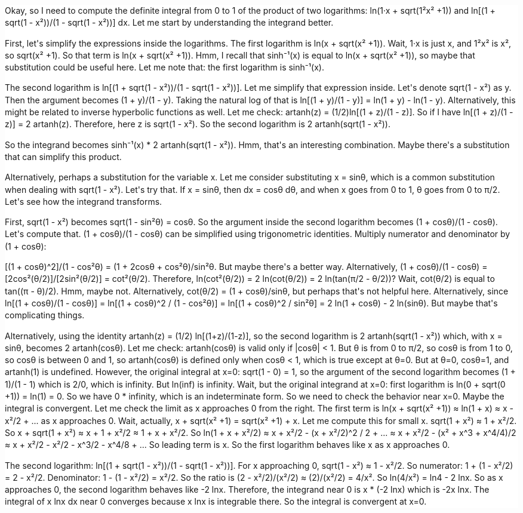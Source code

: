 <think>
Okay, so I need to compute the definite integral from 0 to 1 of the product of two logarithms: ln(1·x + sqrt(1²x² +1)) and ln[(1 + sqrt(1 - x²))/(1 - sqrt(1 - x²))] dx. Let me start by understanding the integrand better.

First, let's simplify the expressions inside the logarithms. The first logarithm is ln(x + sqrt(x² +1)). Wait, 1·x is just x, and 1²x² is x², so sqrt(x² +1). So that term is ln(x + sqrt(x² +1)). Hmm, I recall that sinh⁻¹(x) is equal to ln(x + sqrt(x² +1)), so maybe that substitution could be useful here. Let me note that: the first logarithm is sinh⁻¹(x).

The second logarithm is ln[(1 + sqrt(1 - x²))/(1 - sqrt(1 - x²))]. Let me simplify that expression inside. Let's denote sqrt(1 - x²) as y. Then the argument becomes (1 + y)/(1 - y). Taking the natural log of that is ln[(1 + y)/(1 - y)] = ln(1 + y) - ln(1 - y). Alternatively, this might be related to inverse hyperbolic functions as well. Let me check: artanh(z) = (1/2)ln[(1 + z)/(1 - z)]. So if I have ln[(1 + z)/(1 - z)] = 2 artanh(z). Therefore, here z is sqrt(1 - x²). So the second logarithm is 2 artanh(sqrt(1 - x²)).

So the integrand becomes sinh⁻¹(x) * 2 artanh(sqrt(1 - x²)). Hmm, that's an interesting combination. Maybe there's a substitution that can simplify this product.

Alternatively, perhaps a substitution for the variable x. Let me consider substituting x = sinθ, which is a common substitution when dealing with sqrt(1 - x²). Let's try that. If x = sinθ, then dx = cosθ dθ, and when x goes from 0 to 1, θ goes from 0 to π/2. Let's see how the integrand transforms.

First, sqrt(1 - x²) becomes sqrt(1 - sin²θ) = cosθ. So the argument inside the second logarithm becomes (1 + cosθ)/(1 - cosθ). Let's compute that. (1 + cosθ)/(1 - cosθ) can be simplified using trigonometric identities. Multiply numerator and denominator by (1 + cosθ):

[(1 + cosθ)^2]/(1 - cos²θ) = (1 + 2cosθ + cos²θ)/sin²θ. But maybe there's a better way. Alternatively, (1 + cosθ)/(1 - cosθ) = [2cos²(θ/2)]/[2sin²(θ/2)] = cot²(θ/2). Therefore, ln(cot²(θ/2)) = 2 ln(cot(θ/2)) = 2 ln(tan(π/2 - θ/2))? Wait, cot(θ/2) is equal to tan((π - θ)/2). Hmm, maybe not. Alternatively, cot(θ/2) = (1 + cosθ)/sinθ, but perhaps that's not helpful here. Alternatively, since ln[(1 + cosθ)/(1 - cosθ)] = ln[(1 + cosθ)^2 / (1 - cos²θ)] = ln[(1 + cosθ)^2 / sin²θ] = 2 ln(1 + cosθ) - 2 ln(sinθ). But maybe that's complicating things.

Alternatively, using the identity artanh(z) = (1/2) ln[(1+z)/(1-z)], so the second logarithm is 2 artanh(sqrt(1 - x²)) which, with x = sinθ, becomes 2 artanh(cosθ). Let me check: artanh(cosθ) is valid only if |cosθ| < 1. But θ is from 0 to π/2, so cosθ is from 1 to 0, so cosθ is between 0 and 1, so artanh(cosθ) is defined only when cosθ < 1, which is true except at θ=0. But at θ=0, cosθ=1, and artanh(1) is undefined. However, the original integral at x=0: sqrt(1 - 0) = 1, so the argument of the second logarithm becomes (1 + 1)/(1 - 1) which is 2/0, which is infinity. But ln(inf) is infinity. Wait, but the original integrand at x=0: first logarithm is ln(0 + sqrt(0 +1)) = ln(1) = 0. So we have 0 * infinity, which is an indeterminate form. So we need to check the behavior near x=0. Maybe the integral is convergent. Let me check the limit as x approaches 0 from the right. The first term is ln(x + sqrt(x² +1)) ≈ ln(1 + x) ≈ x - x²/2 + ... as x approaches 0. Wait, actually, x + sqrt(x² +1) = sqrt(x² +1) + x. Let me compute this for small x. sqrt(1 + x²) ≈ 1 + x²/2. So x + sqrt(1 + x²) ≈ x + 1 + x²/2 ≈ 1 + x + x²/2. So ln(1 + x + x²/2) ≈ x + x²/2 - (x + x²/2)^2 / 2 + ... ≈ x + x²/2 - (x² + x^3 + x^4/4)/2 ≈ x + x²/2 - x²/2 - x^3/2 - x^4/8 + ... So leading term is x. So the first logarithm behaves like x as x approaches 0.

The second logarithm: ln[(1 + sqrt(1 - x²))/(1 - sqrt(1 - x²))]. For x approaching 0, sqrt(1 - x²) ≈ 1 - x²/2. So numerator: 1 + (1 - x²/2) = 2 - x²/2. Denominator: 1 - (1 - x²/2) = x²/2. So the ratio is (2 - x²/2)/(x²/2) ≈ (2)/(x²/2) = 4/x². So ln(4/x²) = ln4 - 2 lnx. So as x approaches 0, the second logarithm behaves like -2 lnx. Therefore, the integrand near 0 is x * (-2 lnx) which is -2x lnx. The integral of x lnx dx near 0 converges because x lnx is integrable there. So the integral is convergent at x=0.
